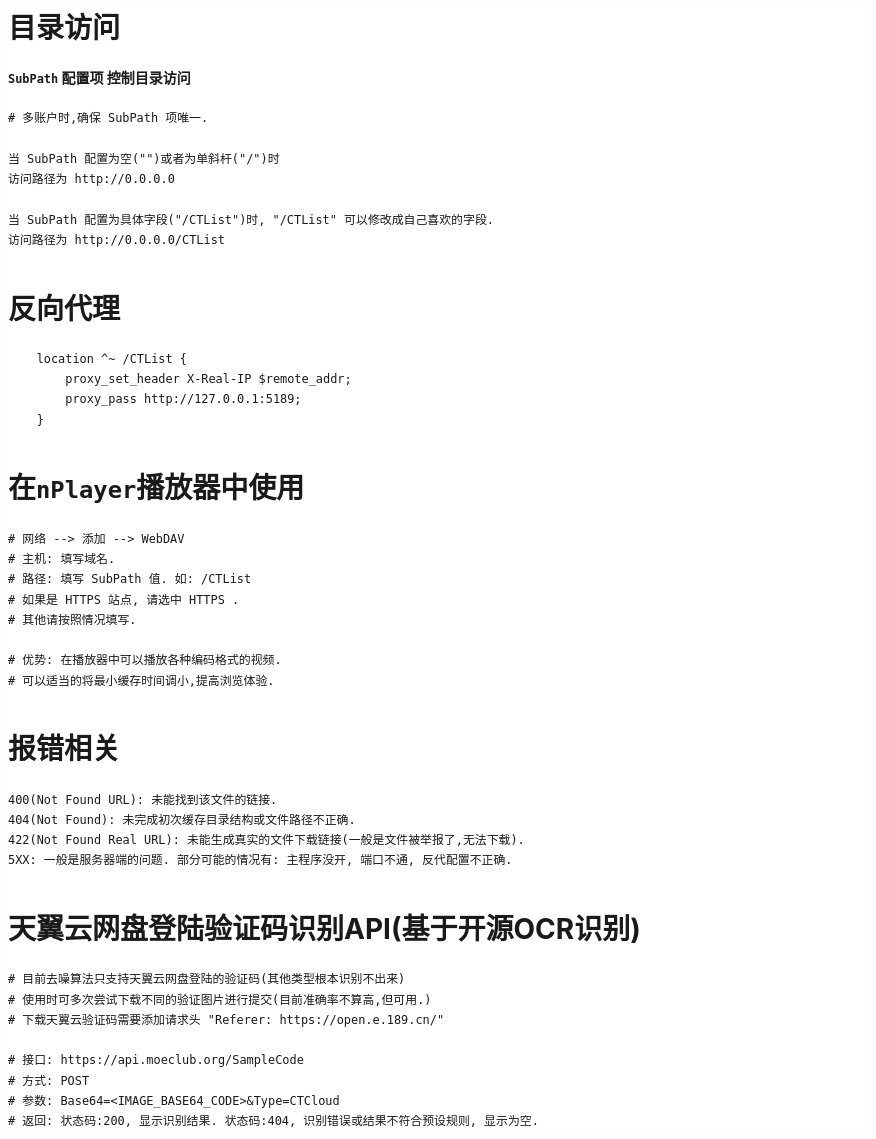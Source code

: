 # 目录访问
#### `SubPath` 配置项 控制目录访问 
```
# 多账户时,确保 SubPath 项唯一.

当 SubPath 配置为空("")或者为单斜杆("/")时
访问路径为 http://0.0.0.0

当 SubPath 配置为具体字段("/CTList")时, "/CTList" 可以修改成自己喜欢的字段.
访问路径为 http://0.0.0.0/CTList

```

# 反向代理
```
    location ^~ /CTList {
        proxy_set_header X-Real-IP $remote_addr;
        proxy_pass http://127.0.0.1:5189;
    }
```

# 在`nPlayer`播放器中使用
```
# 网络 --> 添加 --> WebDAV
# 主机: 填写域名.
# 路径: 填写 SubPath 值. 如: /CTList
# 如果是 HTTPS 站点, 请选中 HTTPS .
# 其他请按照情况填写. 

# 优势: 在播放器中可以播放各种编码格式的视频.
# 可以适当的将最小缓存时间调小,提高浏览体验.
```

# 报错相关
```
400(Not Found URL): 未能找到该文件的链接.
404(Not Found): 未完成初次缓存目录结构或文件路径不正确.
422(Not Found Real URL): 未能生成真实的文件下载链接(一般是文件被举报了,无法下载).
5XX: 一般是服务器端的问题. 部分可能的情况有: 主程序没开, 端口不通, 反代配置不正确.
```

# 天翼云网盘登陆验证码识别API(基于开源OCR识别)
```
# 目前去噪算法只支持天翼云网盘登陆的验证码(其他类型根本识别不出来)
# 使用时可多次尝试下载不同的验证图片进行提交(目前准确率不算高,但可用.)
# 下载天翼云验证码需要添加请求头 "Referer: https://open.e.189.cn/"

# 接口: https://api.moeclub.org/SampleCode
# 方式: POST
# 参数: Base64=<IMAGE_BASE64_CODE>&Type=CTCloud
# 返回: 状态码:200, 显示识别结果. 状态码:404, 识别错误或结果不符合预设规则, 显示为空.
```
